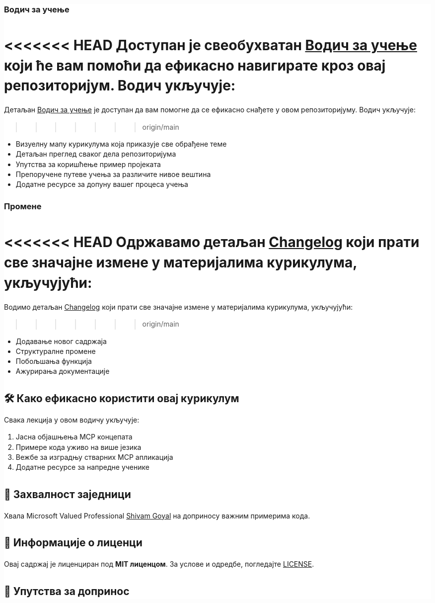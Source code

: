 ### Водич за учење

<<<<<<< HEAD
Доступан је свеобухватан [Водич за учење](./study_guide.md) који ће вам помоћи да ефикасно навигирате кроз овај репозиторијум. Водич укључује:
=======
Детаљан [Водич за учење](./study_guide.md) је доступан да вам помогне да се ефикасно снађете у овом репозиторијуму. Водич укључује:
>>>>>>> origin/main

- Визуелну мапу курикулума која приказује све обрађене теме
- Детаљан преглед сваког дела репозиторијума
- Упутства за коришћење пример пројеката
- Препоручене путеве учења за различите нивое вештина
- Додатне ресурсе за допуну вашег процеса учења

### Промене

<<<<<<< HEAD
Одржавамо детаљан [Changelog](./changelog.md) који прати све значајне измене у материјалима курикулума, укључујући:
=======
Водимо детаљан [Changelog](./changelog.md) који прати све значајне измене у материјалима курикулума, укључујући:
>>>>>>> origin/main

- Додавање новог садржаја
- Структуралне промене
- Побољшања функција
- Ажурирања документације

## 🛠️ Како ефикасно користити овај курикулум

Свака лекција у овом водичу укључује:

1. Јасна објашњења MCP концепата  
2. Примере кода уживо на више језика  
3. Вежбе за изградњу стварних MCP апликација  
4. Додатне ресурсе за напредне ученике  

## 🌟 Захвалност заједници

Хвала Microsoft Valued Professional [Shivam Goyal](https://www.linkedin.com/in/shivam2003/) на доприносу важним примерима кода. 

## 📜 Информације о лиценци

Овај садржај је лиценциран под **MIT лиценцом**. За услове и одредбе, погледајте [LICENSE](../../LICENSE).

## 🤝 Упутства за допринос
